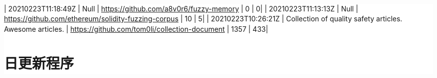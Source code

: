 | 20210223T11:18:49Z | Null | https://github.com/a8v0r6/fuzzy-memory | 0 | 0| 
| 20210223T11:13:13Z | Null | https://github.com/ethereum/solidity-fuzzing-corpus | 10 | 5| 
| 20210223T10:26:21Z | Collection of quality safety articles. Awesome articles.   | https://github.com/tom0li/collection-document | 1357 | 433| 



# 日更新程序
